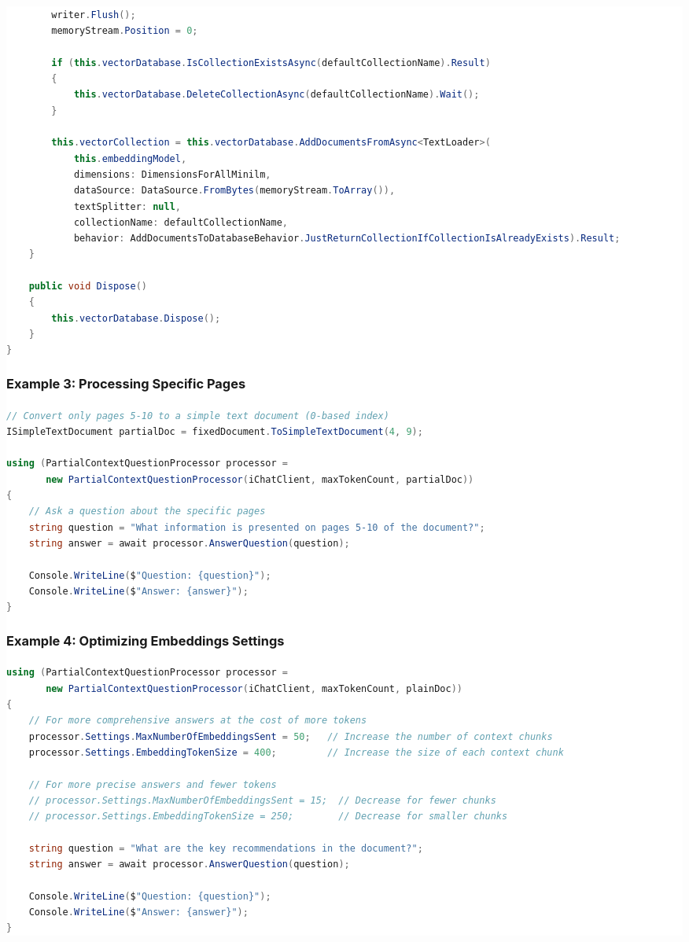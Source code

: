```csharp
        writer.Flush();
        memoryStream.Position = 0;

        if (this.vectorDatabase.IsCollectionExistsAsync(defaultCollectionName).Result)
        {
            this.vectorDatabase.DeleteCollectionAsync(defaultCollectionName).Wait();
        }

        this.vectorCollection = this.vectorDatabase.AddDocumentsFromAsync<TextLoader>(
            this.embeddingModel,
            dimensions: DimensionsForAllMinilm,
            dataSource: DataSource.FromBytes(memoryStream.ToArray()),
            textSplitter: null,
            collectionName: defaultCollectionName,
            behavior: AddDocumentsToDatabaseBehavior.JustReturnCollectionIfCollectionIsAlreadyExists).Result;
    }

    public void Dispose()
    {
        this.vectorDatabase.Dispose();
    }
}
```

### Example 3: Processing Specific Pages

```csharp
// Convert only pages 5-10 to a simple text document (0-based index)
ISimpleTextDocument partialDoc = fixedDocument.ToSimpleTextDocument(4, 9);

using (PartialContextQuestionProcessor processor = 
       new PartialContextQuestionProcessor(iChatClient, maxTokenCount, partialDoc))
{
    // Ask a question about the specific pages
    string question = "What information is presented on pages 5-10 of the document?";
    string answer = await processor.AnswerQuestion(question);
    
    Console.WriteLine($"Question: {question}");
    Console.WriteLine($"Answer: {answer}");
}
```

### Example 4: Optimizing Embeddings Settings

```csharp
using (PartialContextQuestionProcessor processor = 
       new PartialContextQuestionProcessor(iChatClient, maxTokenCount, plainDoc))
{
    // For more comprehensive answers at the cost of more tokens
    processor.Settings.MaxNumberOfEmbeddingsSent = 50;   // Increase the number of context chunks
    processor.Settings.EmbeddingTokenSize = 400;         // Increase the size of each context chunk
    
    // For more precise answers and fewer tokens
    // processor.Settings.MaxNumberOfEmbeddingsSent = 15;  // Decrease for fewer chunks
    // processor.Settings.EmbeddingTokenSize = 250;        // Decrease for smaller chunks
    
    string question = "What are the key recommendations in the document?";
    string answer = await processor.AnswerQuestion(question);
    
    Console.WriteLine($"Question: {question}");
    Console.WriteLine($"Answer: {answer}");
}
```
